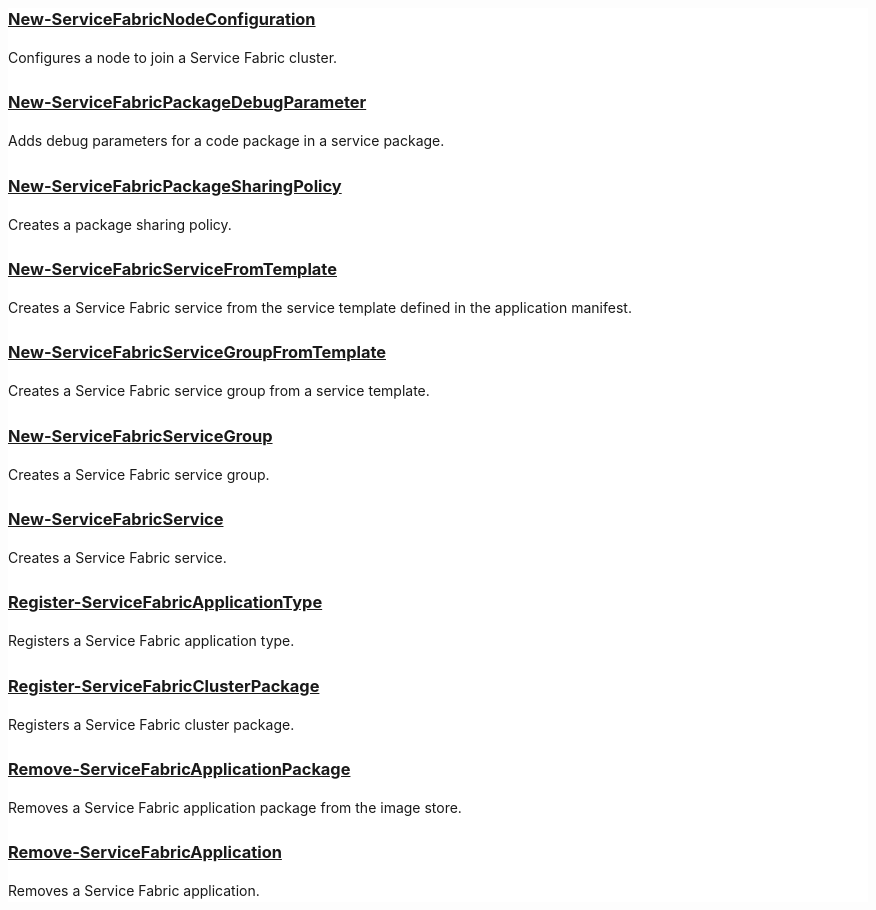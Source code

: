 
### [New-ServiceFabricNodeConfiguration](./New-ServiceFabricNodeConfiguration.md)
Configures a node to join a Service Fabric cluster.


### [New-ServiceFabricPackageDebugParameter](./New-ServiceFabricPackageDebugParameter.md)
Adds debug parameters for a code package in a service package.


### [New-ServiceFabricPackageSharingPolicy](./New-ServiceFabricPackageSharingPolicy.md)
Creates a package sharing policy.


### [New-ServiceFabricServiceFromTemplate](./New-ServiceFabricServiceFromTemplate.md)
Creates a Service Fabric service from the service template defined in the application manifest.


### [New-ServiceFabricServiceGroupFromTemplate](./New-ServiceFabricServiceGroupFromTemplate.md)
Creates a Service Fabric service group from a service template.


### [New-ServiceFabricServiceGroup](./New-ServiceFabricServiceGroup.md)
Creates a Service Fabric service group.


### [New-ServiceFabricService](./New-ServiceFabricService.md)
Creates a Service Fabric service.


### [Register-ServiceFabricApplicationType](./Register-ServiceFabricApplicationType.md)
Registers a Service Fabric application type.


### [Register-ServiceFabricClusterPackage](./Register-ServiceFabricClusterPackage.md)
Registers a Service Fabric cluster package.


### [Remove-ServiceFabricApplicationPackage](./Remove-ServiceFabricApplicationPackage.md)
Removes a Service Fabric application package from the image store.


### [Remove-ServiceFabricApplication](./Remove-ServiceFabricApplication.md)
Removes a Service Fabric application.
